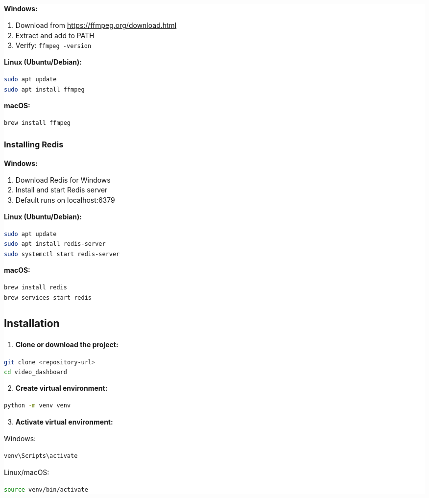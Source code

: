 **Windows:**
1. Download from https://ffmpeg.org/download.html
2. Extract and add to PATH
3. Verify: `ffmpeg -version`

**Linux (Ubuntu/Debian):**
```bash
sudo apt update
sudo apt install ffmpeg
```

**macOS:**
```bash
brew install ffmpeg
```

### Installing Redis

**Windows:**
1. Download Redis for Windows
2. Install and start Redis server
3. Default runs on localhost:6379

**Linux (Ubuntu/Debian):**
```bash
sudo apt update
sudo apt install redis-server
sudo systemctl start redis-server
```

**macOS:**
```bash
brew install redis
brew services start redis
```

## Installation

1. **Clone or download the project:**
```bash
git clone <repository-url>
cd video_dashboard
```

2. **Create virtual environment:**
```bash
python -m venv venv
```

3. **Activate virtual environment:**

Windows:
```bash
venv\Scripts\activate
```

Linux/macOS:
```bash
source venv/bin/activate
```
